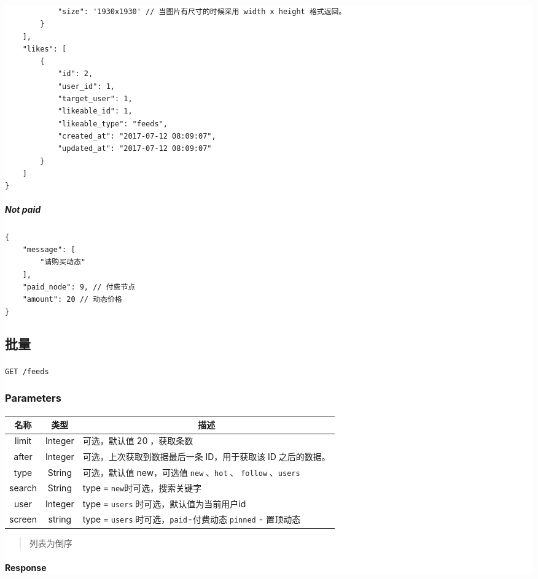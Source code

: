 ```json5
            "size": '1930x1930' // 当图片有尺寸的时候采用 width x height 格式返回。
        }
    ],
    "likes": [
        {
            "id": 2,
            "user_id": 1,
            "target_user": 1,
            "likeable_id": 1,
            "likeable_type": "feeds",
            "created_at": "2017-07-12 08:09:07",
            "updated_at": "2017-07-12 08:09:07"
        }
    ]
}
```

##### Not paid

```json5
{
    "message": [
        "请购买动态"
    ],
    "paid_node": 9, // 付费节点
    "amount": 20 // 动态价格
}
```

## 批量

```
GET /feeds
```

### Parameters

| 名称 | 类型 | 描述 |
|:----:|:----:|----|
| limit | Integer | 可选，默认值 20 ，获取条数 |
| after | Integer | 可选，上次获取到数据最后一条 ID，用于获取该 ID 之后的数据。 |
| type | String | 可选，默认值 new，可选值 `new` 、`hot` 、 `follow` 、`users` |
| search | String | type = `new`时可选，搜索关键字 |
| user | Integer | type = `users` 时可选，默认值为当前用户id |
| screen | string | type = `users` 时可选，`paid`-付费动态 `pinned` - 置顶动态 |

> 列表为倒序

#### Response
